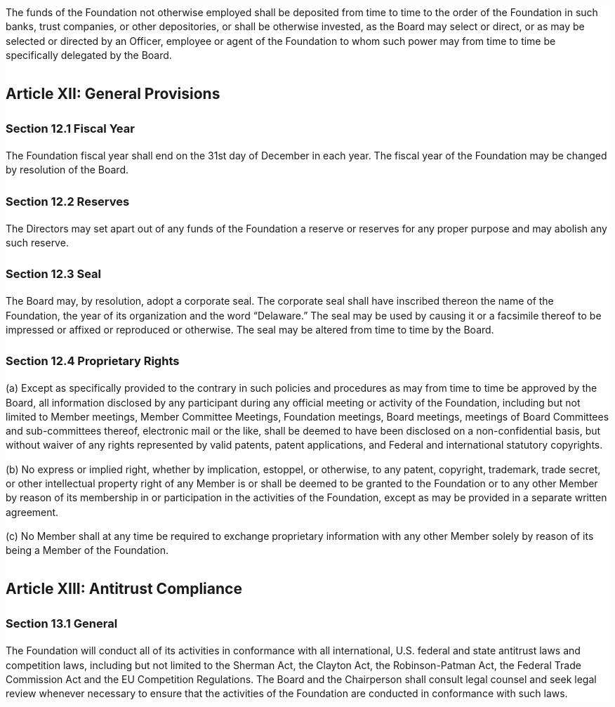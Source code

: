 The funds of the Foundation not otherwise employed shall be deposited from time to time to the order of the Foundation in such banks, trust companies, or other depositories, or shall be otherwise invested, as the Board may select or direct, or as may be selected or directed by an Officer, employee or agent of the Foundation to whom such power may from time to time be specifically delegated by the Board.

## Article XII: General Provisions

### Section 12.1  Fiscal Year

The Foundation fiscal year shall end on the 31st day of December in each year. The fiscal year of the Foundation may be changed by resolution of the Board.

### Section 12.2  Reserves

The Directors may set apart out of any funds of the Foundation a reserve or reserves for any proper purpose and may abolish any such reserve.

### Section 12.3  Seal

The Board may, by resolution, adopt a corporate seal. The corporate seal shall have inscribed thereon the name of the Foundation, the year of its organization and the word “Delaware.” The seal may be used by causing it or a facsimile thereof to be impressed or affixed or reproduced or otherwise. The seal may be altered from time to time by the Board.

### Section 12.4  Proprietary Rights

(a) Except as specifically provided to the contrary in such policies and procedures as may from time to time be approved by the Board, all information disclosed by any participant during any official meeting or activity of the Foundation, including but not limited to Member meetings, Member Committee Meetings, Foundation meetings, Board meetings, meetings of Board Committees and sub-committees thereof, electronic mail or the like, shall be deemed to have been disclosed on a non-confidential basis, but without waiver of any rights represented by valid patents, patent applications, and Federal and international statutory copyrights.

(b) No express or implied right, whether by implication, estoppel, or otherwise, to any patent, copyright, trademark, trade secret, or other intellectual property right of any Member is or shall be deemed to be granted to the Foundation or to any other Member by reason of its membership in or participation in the activities of the Foundation, except as may be provided in a separate written agreement.

(c) No Member shall at any time be required to exchange proprietary information with any other Member solely by reason of its being a Member of the Foundation.

## Article XIII: Antitrust Compliance

### Section 13.1  General

The Foundation will conduct all of its activities in conformance with all international, U.S. federal and state antitrust laws and competition laws, including but not limited to the Sherman Act, the Clayton Act, the Robinson-Patman Act, the Federal Trade Commission Act and the EU Competition Regulations. The Board and the Chairperson shall consult legal counsel and seek legal review whenever necessary to ensure that the activities of the Foundation are conducted in conformance with such laws.
